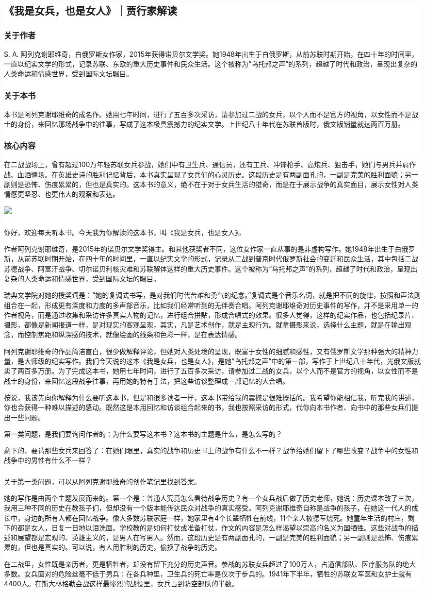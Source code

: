 ## 《我是女兵，也是女人》｜贾行家解读

### 关于作者

S. A. 阿列克谢耶维奇，白俄罗斯女作家，2015年获得诺贝尔文学奖。她1948年出生于白俄罗斯，从前苏联时期开始，在四十年的时间里，一直以纪实文学的形式，记录苏联、东欧的重大历史事件和民众生活。这个被称为“乌托邦之声”的系列，超越了时代和政治，呈现出复杂的人类命运和情感世界，受到国际文坛瞩目。

### 关于本书

本书是阿列克谢耶维奇的成名作。她用七年时间，进行了五百多次采访，请参加过二战的女兵，以个人而不是官方的视角，以女性而不是战士的身份，来回忆那场战争中的往事，写成了这本极具震撼力的纪实文学。上世纪八十年代在苏联首版时，俄文版销量就达两百万册。

### 核心内容

在二战战场上，曾有超过100万年轻苏联女兵参战，她们中有卫生兵、通信员，还有工兵、冲锋枪手、高炮兵、狙击手，她们与男兵并肩作战、血洒疆场。在英雄史诗的胜利记忆背后，本书真实呈现了女兵们的心灵历史。这段历史是有两副面孔的，一副是完美的胜利面貌；另一副则是恐怖、伤痕累累的，但也是真实的。这本书的意义，绝不在于对于女兵生活的猎奇，而是在于展示战争的真实面目，展示女性对人类情感更坚忍、也更伟大的观察和表达。

<img  src="https://piccdn3.umiwi.com/img/201812/24/201812241248088075918479.jpg" width="2180"/>

###   



你好，欢迎每天听本书。今天我为你解读的这本书，叫《我是女兵，也是女人》。

作者阿列克谢耶维奇，是2015年的诺贝尔文学奖得主。和其他获奖者不同，这位女作家一直从事的是非虚构写作。她1948年出生于白俄罗斯，从前苏联时期开始，在四十年的时间里，一直以纪实文学的形式，记录从二战到普京时代俄罗斯社会的变迁和民众生活，其中包括二战苏德战争、阿富汗战争、切尔诺贝利核灾难和苏联解体这样的重大历史事件。这个被称为“乌托邦之声”的系列，超越了时代和政治，呈现出复杂的人类命运和情感世界，受到国际文坛的瞩目。

瑞典文学院对她的授奖词是：“她的复调式书写，是对我们时代苦难和勇气的纪念。”复调式是个音乐名词，就是把不同的旋律，按照和声法则组合在一起，形成更有深度和力度的多声部音乐，比如我们经常听到的无伴奏合唱。阿列克谢耶维奇对历史事件的写作，并不是采用单一的作者视角，而是通过收集和采访许多真实人物的记忆，进行组合拼贴，形成合唱式的效果。很多人觉得，这样的纪实作品，也包括纪录片、摄影，都像是新闻报道一样，是对现实的客观呈现，其实，凡是艺术创作，就是主观行为。就拿摄影来说，选择什么主题，就是在输出观念，而控制焦距和纵深感的技术，就像绘画的线条和色彩一样，是在表达情感。

阿列克谢耶维奇的作品简洁直白，很少做解释评论，但她对人类处境的呈现，既富于女性的细腻和感性，又有俄罗斯文学那种强大的精神力量，是大师级的纪实写作。我们今天说的这本《我是女兵，也是女人》，是她“乌托邦之声”中的第一部，写作于上世纪八十年代，光俄文版就卖了两百多万册。为了完成这本书，她用七年时间，进行了五百多次采访，请参加过二战的女兵，以个人而不是官方的视角，以女性而不是战士的身份，来回忆这段战争往事，再用她的特有手法，把这些访谈整理成一部记忆的大合唱。

按说，我该先向你解释为什么要听这本书，但是和很多读者一样，这本书带给我的震撼是很难概括的。我希望你能相信我，听完我的讲述，你也会获得一种难以描述的感动。既然这是本用回忆和访谈组合起来的书，我也按照采访的形式，代你向本书作者、向书中的那些女兵们提出一些问题。

第一类问题，是我们要询问作者的：为什么要写这本书？这本书的主题是什么，是怎么写的？

剩下的，要请那些女兵来回答了：在她们眼里，真实的战争和历史书上的战争有什么不一样？战争给她们留下了哪些改变？战争中的女性和战争中的男性有什么不一样？

###   



关于第一类问题，可以从阿列克谢耶维奇的创作笔记里找到答案。

她的写作是由两个主题发展而来的。第一个是：普通人究竟怎么看待战争历史？有一个女兵战后做了历史老师，她说：历史课本改了三次，我用三种不同的历史在教孩子们，但却没有一个版本能传达民众对战争的真实感受。阿列克谢耶维奇自称是战争的孩子，在她这一代人的成长中，身边的所有人都在回忆战争。像大多数苏联家庭一样，她家里有4个长辈牺牲在前线，11个亲人被德军烧死。她童年生活的村庄，剩下的都是女人，日复一日地以泪洗面。学校教的是如何打仗或准备打仗，作文的内容是怎么样渴望以崇高的名义为国牺牲。这些对战争的描述和展望都是宏观的、英雄主义的，是男人在写男人。然而，这段历史是有两副面孔的，一副是完美的胜利面貌；另一副则是恐怖、伤痕累累的，但也是真实的。可以说，有人用胜利的历史，偷换了战争的历史。

在二战里，女性既是亲历者，更是牺牲者，却没有留下充分的历史声音。参战的苏联女兵超过了100万人，占通信部队、医疗服务队的绝大多数。女兵面对的危险丝毫不低于男兵：在各兵种里，卫生兵的死亡率是仅次于步兵的。1941年下半年，牺牲的苏联女军医和女护士就有4400人。在斯大林格勒会战这样最惨烈的战役里，女兵占到防空部队的半数。
